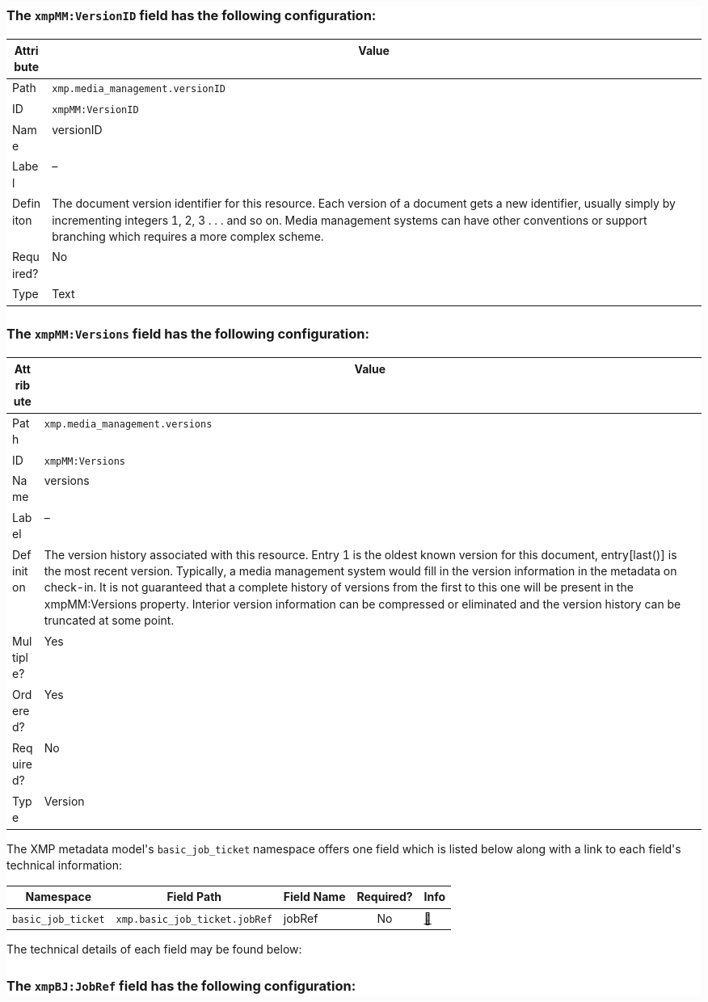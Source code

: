 <a id="xmp-media_management-versionid"></a>
### The `xmpMM:VersionID` field has the following configuration:

| Attribute | Value    |
|-----------|----------|
| Path      | `xmp.media_management.versionID` |
| ID | `xmpMM:VersionID` |
| Name | versionID |
| Label | – |
| Definiton | The document version identifier for this resource. Each version of a document gets a new identifier, usually simply by incrementing integers 1, 2, 3 . . . and so on. Media management systems can have other conventions or support branching which requires a more complex scheme. |
| Required? | No |
| Type | Text |

<a id="xmp-media_management-versions"></a>
### The `xmpMM:Versions` field has the following configuration:

| Attribute | Value    |
|-----------|----------|
| Path      | `xmp.media_management.versions` |
| ID | `xmpMM:Versions` |
| Name | versions |
| Label | – |
| Definiton | The version history associated with this resource. Entry 1 is the oldest known version for this document, entry[last()] is the most recent version. Typically, a media management system would fill in the version information in the metadata on check-in. It is not guaranteed that a complete history of versions from the first to this one will be present in the xmpMM:Versions property. Interior version information can be compressed or eliminated and the version history can be truncated at some point. |
| Multiple? | Yes |
| Ordered? | Yes |
| Required? | No |
| Type | Version |


The XMP metadata model's `basic_job_ticket` namespace offers one field which is listed below along with a link to each field's technical information:

| Namespace  | Field Path | Field Name | Required? | Info |
|------------|------------|------------|:---------:|------|
| `basic_job_ticket` | `xmp.basic_job_ticket.jobRef` | jobRef | No | [🔗](#xmp-basic_job_ticket-jobref) |

The technical details of each field may be found below:

<a id="xmp-basic_job_ticket-jobref"></a>
### The `xmpBJ:JobRef` field has the following configuration:
